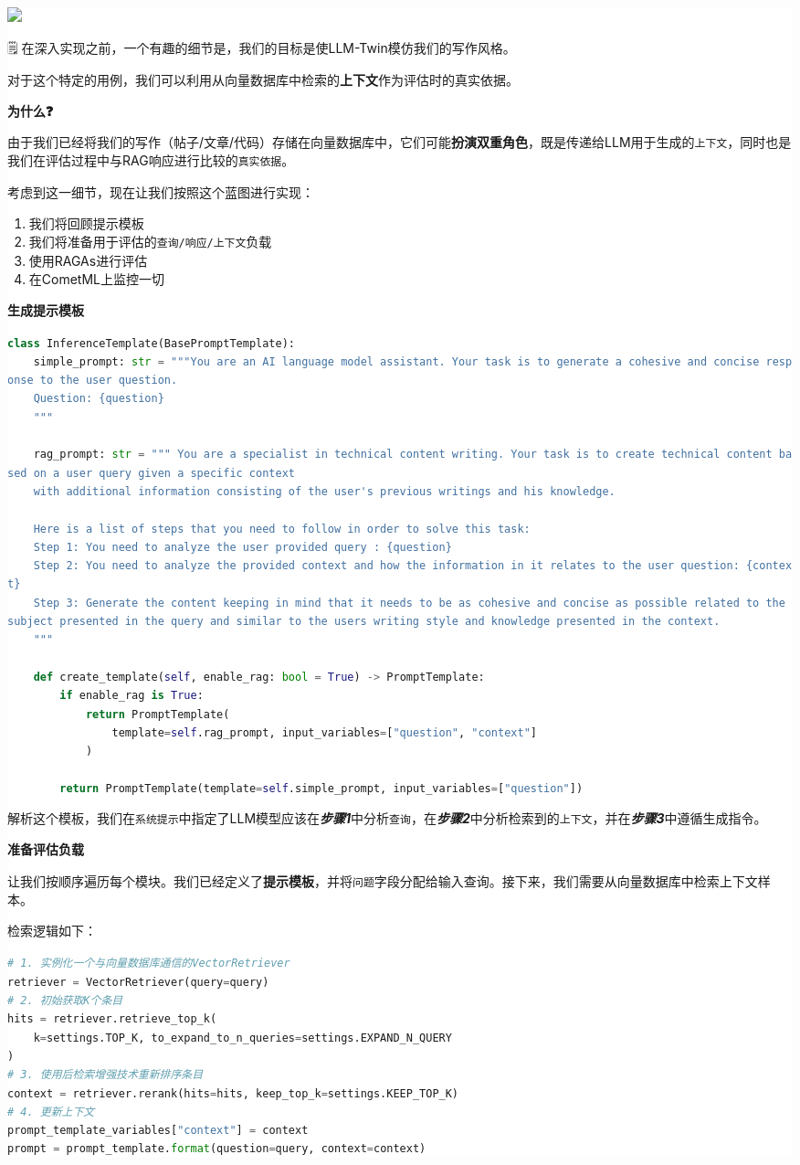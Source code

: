 ![](https://cdn-images-1.readmedium.com/v2/resize:fit:800/1*lbJ7M1Hpmck-oQLr02NanA.png)

🗒 在深入实现之前，一个有趣的细节是，我们的目标是使LLM-Twin模仿我们的写作风格。

对于这个特定的用例，我们可以利用从向量数据库中检索的**上下文**作为评估时的真实依据。

**为什么❓**

由于我们已经将我们的写作（帖子/文章/代码）存储在向量数据库中，它们可能**扮演双重角色**，既是传递给LLM用于生成的`上下文`，同时也是我们在评估过程中与RAG响应进行比较的`真实依据`。

考虑到这一细节，现在让我们按照这个蓝图进行实现：

1. 我们将回顾提示模板
2. 我们将准备用于评估的`查询/响应/上下文`负载
3. 使用RAGAs进行评估
4. 在CometML上监控一切

**生成提示模板**

```python
class InferenceTemplate(BasePromptTemplate):
    simple_prompt: str = """You are an AI language model assistant. Your task is to generate a cohesive and concise response to the user question.
    Question: {question}
    """

    rag_prompt: str = """ You are a specialist in technical content writing. Your task is to create technical content based on a user query given a specific context 
    with additional information consisting of the user's previous writings and his knowledge.
    
    Here is a list of steps that you need to follow in order to solve this task:
    Step 1: You need to analyze the user provided query : {question}
    Step 2: You need to analyze the provided context and how the information in it relates to the user question: {context}
    Step 3: Generate the content keeping in mind that it needs to be as cohesive and concise as possible related to the subject presented in the query and similar to the users writing style and knowledge presented in the context.
    """

    def create_template(self, enable_rag: bool = True) -> PromptTemplate:
        if enable_rag is True:
            return PromptTemplate(
                template=self.rag_prompt, input_variables=["question", "context"]
            )

        return PromptTemplate(template=self.simple_prompt, input_variables=["question"])
```

解析这个模板，我们在`系统提示`中指定了LLM模型应该在***步骤1***中分析`查询`，在***步骤2***中分析检索到的`上下文`，并在***步骤3***中遵循生成指令。

**准备评估负载**

让我们按顺序遍历每个模块。我们已经定义了**提示模板**，并将`问题`字段分配给输入查询。接下来，我们需要从向量数据库中检索上下文样本。

检索逻辑如下：

```python
# 1. 实例化一个与向量数据库通信的VectorRetriever
retriever = VectorRetriever(query=query)
# 2. 初始获取K个条目
hits = retriever.retrieve_top_k(
    k=settings.TOP_K, to_expand_to_n_queries=settings.EXPAND_N_QUERY
)
# 3. 使用后检索增强技术重新排序条目
context = retriever.rerank(hits=hits, keep_top_k=settings.KEEP_TOP_K)
# 4. 更新上下文
prompt_template_variables["context"] = context
prompt = prompt_template.format(question=query, context=context)
```

